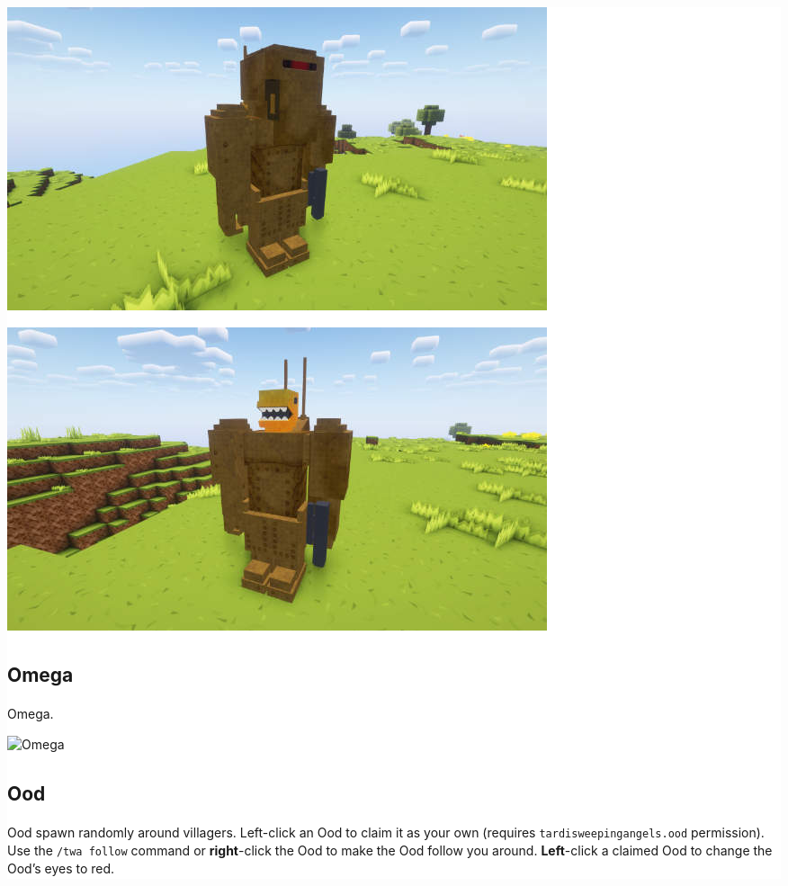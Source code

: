 ![The Mire](/images/docs/mire.jpg)

![The Mire](/images/docs/mire_helmetless.jpg)

## Omega

Omega.

![Omega](/images/docs/omega.jpg)

## Ood

Ood spawn randomly around villagers. Left-click an Ood to claim it as your own (requires `tardisweepingangels.ood` permission). Use the `/twa follow` command or
**right**-click the Ood to make the Ood follow you around. **Left**-click a claimed Ood to change the Ood’s eyes to red.
